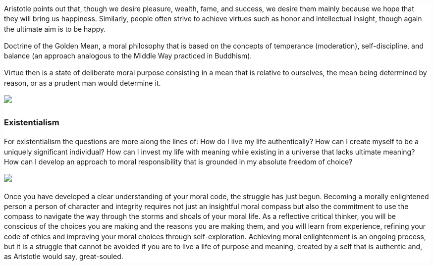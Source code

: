 Aristotle points out that, though we desire pleasure, wealth, fame, and
success, we desire them mainly because we hope that they will bring us
happiness. Similarly, people often strive to achieve virtues such as
honor and intellectual insight, though again the ultimate aim is to be
happy.

Doctrine of the Golden Mean, a moral philosophy that is based on the
concepts of temperance (moderation), self-discipline, and balance (an
approach analogous to the Middle Way practiced in Buddhism).

Virtue then is a state of deliberate moral purpose consisting in a mean
that is relative to ourselves, the mean being determined by reason, or
as a prudent man would determine it.

![](C:\Users\User\OneDrive\Scripts\DirksWiki\docs\Process_System_Models\media_Thinking_critcal_about_profound_ideas/media/image12.png)

### Existentialism

For existentialism the questions are more along the lines of: How do I
live my life authentically? How can I create myself to be a uniquely
significant individual? How can I invest my life with meaning while
existing in a universe that lacks ultimate meaning? How can I develop an
approach to moral responsibility that is grounded in my absolute freedom
of choice?

![](C:\Users\User\OneDrive\Scripts\DirksWiki\docs\Process_System_Models\media_Thinking_critcal_about_profound_ideas/media/image13.png)

Once you have developed a clear understanding of your moral code, the
struggle has just begun. Becoming a morally enlightened person a person
of character and integrity requires not just an insightful moral compass
but also the commitment to use the compass to navigate the way through
the storms and shoals of your moral life. As a reflective critical
thinker, you will be conscious of the choices you are making and the
reasons you are making them, and you will learn from experience,
refining your code of ethics and improving your moral choices through
self-exploration. Achieving moral enlightenment is an ongoing process,
but it is a struggle that cannot be avoided if you are to live a life of
purpose and meaning, created by a self that is authentic and, as
Aristotle would say, great-souled.
